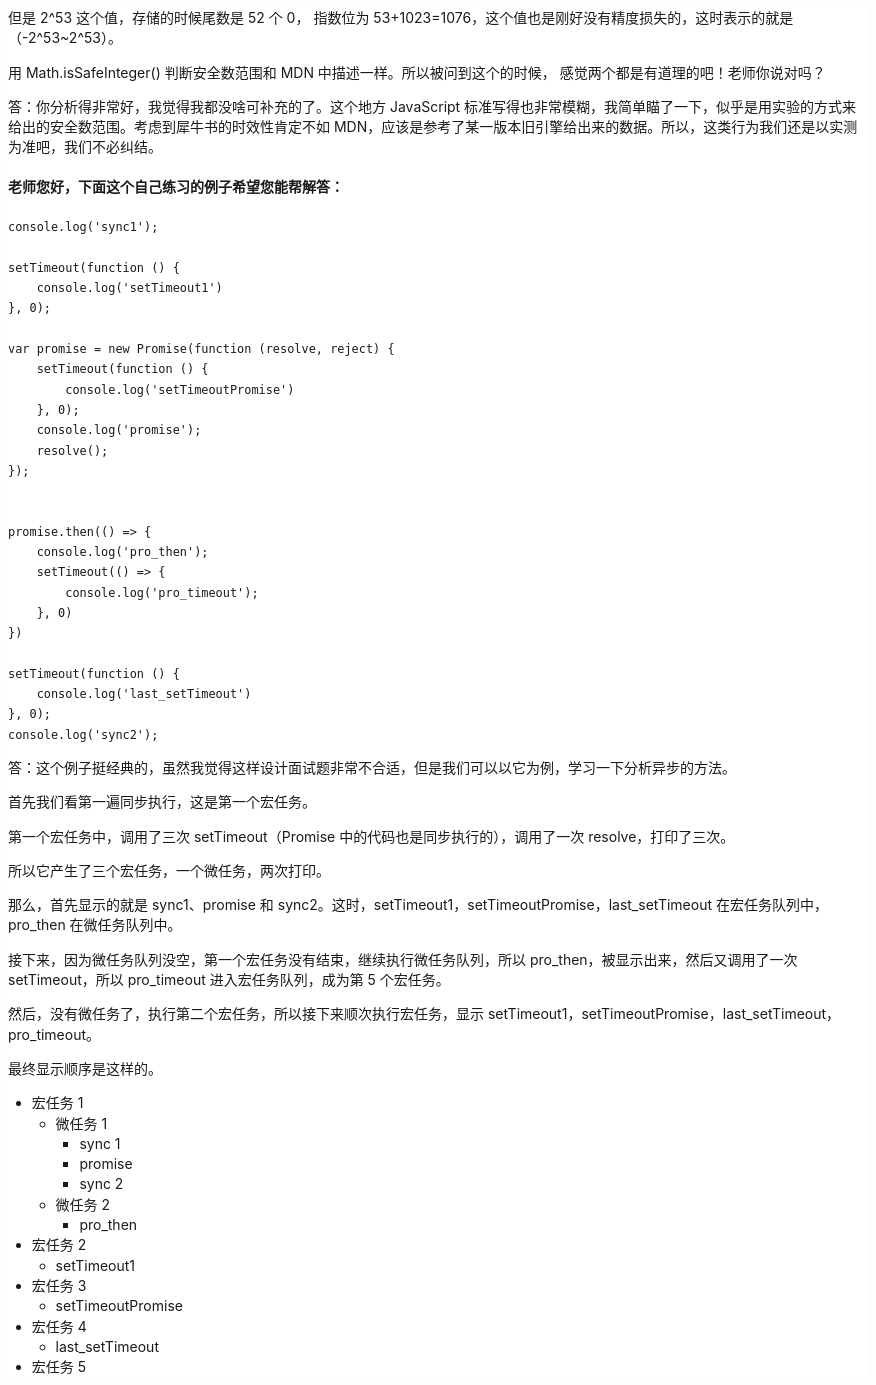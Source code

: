 但是 2^53 这个值，存储的时候尾数是 52 个 0， 指数位为 53+1023=1076，这个值也是刚好没有精度损失的，这时表示的就是（-2^53~2^53）。

用 Math.isSafeInteger() 判断安全数范围和 MDN 中描述一样。所以被问到这个的时候， 感觉两个都是有道理的吧！老师你说对吗？

答：你分析得非常好，我觉得我都没啥可补充的了。这个地方 JavaScript 标准写得也非常模糊，我简单瞄了一下，似乎是用实验的方式来给出的安全数范围。考虑到犀牛书的时效性肯定不如 MDN，应该是参考了某一版本旧引擎给出来的数据。所以，这类行为我们还是以实测为准吧，我们不必纠结。

#### 老师您好，下面这个自己练习的例子希望您能帮解答：
```
console.log('sync1');

setTimeout(function () {
    console.log('setTimeout1')
}, 0);

var promise = new Promise(function (resolve, reject) {
    setTimeout(function () {
        console.log('setTimeoutPromise')
    }, 0);
    console.log('promise');
    resolve();
});


promise.then(() => {
    console.log('pro_then');
    setTimeout(() => {
        console.log('pro_timeout');
    }, 0)
})

setTimeout(function () {
    console.log('last_setTimeout')
}, 0);
console.log('sync2');
```
答：这个例子挺经典的，虽然我觉得这样设计面试题非常不合适，但是我们可以以它为例，学习一下分析异步的方法。

首先我们看第一遍同步执行，这是第一个宏任务。

第一个宏任务中，调用了三次 setTimeout（Promise 中的代码也是同步执行的），调用了一次 resolve，打印了三次。

所以它产生了三个宏任务，一个微任务，两次打印。

那么，首先显示的就是 sync1、promise 和 sync2。这时，setTimeout1，setTimeoutPromise，last_setTimeout 在宏任务队列中，pro_then 在微任务队列中。

接下来，因为微任务队列没空，第一个宏任务没有结束，继续执行微任务队列，所以 pro_then，被显示出来，然后又调用了一次 setTimeout，所以 pro_timeout 进入宏任务队列，成为第 5 个宏任务。

然后，没有微任务了，执行第二个宏任务，所以接下来顺次执行宏任务，显示 setTimeout1，setTimeoutPromise，last_setTimeout，pro_timeout。

最终显示顺序是这样的。

- 宏任务 1
    - 微任务 1
        - sync 1
        - promise
        - sync 2
    - 微任务 2
        - pro_then
- 宏任务 2
    - setTimeout1
- 宏任务 3
    - setTimeoutPromise
- 宏任务 4
    - last_setTimeout
- 宏任务 5